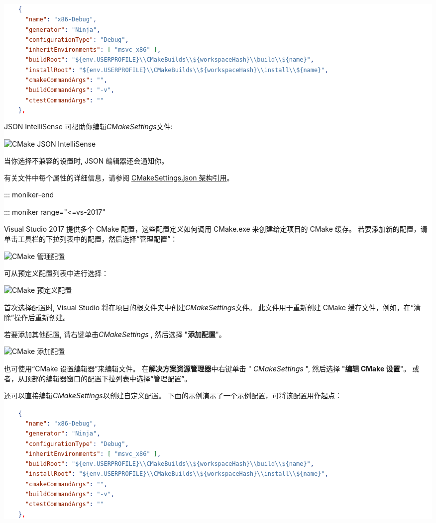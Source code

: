 ```json
    {
      "name": "x86-Debug",
      "generator": "Ninja",
      "configurationType": "Debug",
      "inheritEnvironments": [ "msvc_x86" ],
      "buildRoot": "${env.USERPROFILE}\\CMakeBuilds\\${workspaceHash}\\build\\${name}",
      "installRoot": "${env.USERPROFILE}\\CMakeBuilds\\${workspaceHash}\\install\\${name}",
      "cmakeCommandArgs": "",
      "buildCommandArgs": "-v",
      "ctestCommandArgs": ""
    },
```

JSON IntelliSense 可帮助你编辑*CMakeSettings*文件:

   ![CMake JSON IntelliSense](media/cmake-json-intellisense.png "CMake JSON IntelliSense")

当你选择不兼容的设置时, JSON 编辑器还会通知你。

有关文件中每个属性的详细信息，请参阅 [CMakeSettings.json 架构引用](cmakesettings-reference.md)。

::: moniker-end

::: moniker range="<=vs-2017"

Visual Studio 2017 提供多个 CMake 配置，这些配置定义如何调用 CMake.exe 来创建给定项目的 CMake 缓存。 若要添加新的配置，请单击工具栏的下拉列表中的配置，然后选择“管理配置”：

   ![CMake 管理配置](media/cmake-manage-configurations.png)

可从预定义配置列表中进行选择：

   ![CMake 预定义配置](media/cmake-configurations.png)

首次选择配置时, Visual Studio 将在项目的根文件夹中创建*CMakeSettings*文件。 此文件用于重新创建 CMake 缓存文件，例如，在“清除”操作后重新创建。 

若要添加其他配置, 请右键单击*CMakeSettings* , 然后选择 "**添加配置**"。 

   ![CMake 添加配置](media/cmake-add-configuration.png "CMake Add Configuration")

也可使用“CMake 设置编辑器”来编辑文件。 在**解决方案资源管理器**中右键单击 " *CMakeSettings* ", 然后选择 "**编辑 CMake 设置**"。 或者，从顶部的编辑器窗口的配置下拉列表中选择“管理配置”。 

还可以直接编辑*CMakeSettings*以创建自定义配置。 下面的示例演示了一个示例配置，可将该配置用作起点：

```json
    {
      "name": "x86-Debug",
      "generator": "Ninja",
      "configurationType": "Debug",
      "inheritEnvironments": [ "msvc_x86" ],
      "buildRoot": "${env.USERPROFILE}\\CMakeBuilds\\${workspaceHash}\\build\\${name}",
      "installRoot": "${env.USERPROFILE}\\CMakeBuilds\\${workspaceHash}\\install\\${name}",
      "cmakeCommandArgs": "",
      "buildCommandArgs": "-v",
      "ctestCommandArgs": ""
    },
```
